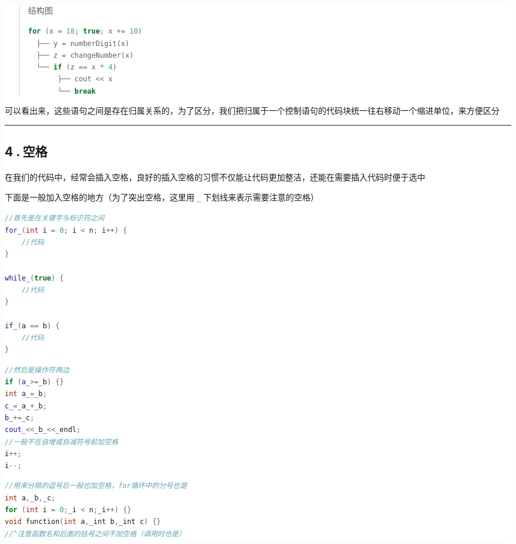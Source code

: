 > 结构图
> 
> ```cpp
> for (x = 18; true; x += 10)
>   ├── y = numberDigit(x)
>   ├── z = changeNumber(x)
>   └── if (z == x * 4)
>        ├── cout << x
>        └── break
> ```

可以看出来，这些语句之间是存在归属关系的，为了区分，我们把归属于一个控制语句的代码块统一往右移动一个缩进单位，来方便区分

---

## 4 . 空格

在我们的代码中，经常会插入空格，良好的插入空格的习惯不仅能让代码更加整洁，还能在需要插入代码时便于选中  

下面是一般加入空格的地方（为了突出空格，这里用 `_` 下划线来表示需要注意的空格）

```cpp
//首先是在关键字与标识符之间
for_(int i = 0; i < n; i++) {
    //代码
}

while_(true) {
    //代码
}

if_(a == b) {
    //代码
}
```

```cpp
//然后是操作符两边
if (a_>=_b) {}
int a_=_b;
c_=_a_+_b;
b_+=_c;
cout_<<_b_<<_endl;
//一般不在自增或自减符号前加空格
i++;
i--;
```

```cpp
//用来分隔的逗号后一般也加空格，for循环中的分号也是
int a,_b,_c;
for (int i = 0;_i < n;_i++) {}
void function(int a,_int b,_int c) {}
//^注意函数名和后面的括号之间不加空格（调用时也是）
```
